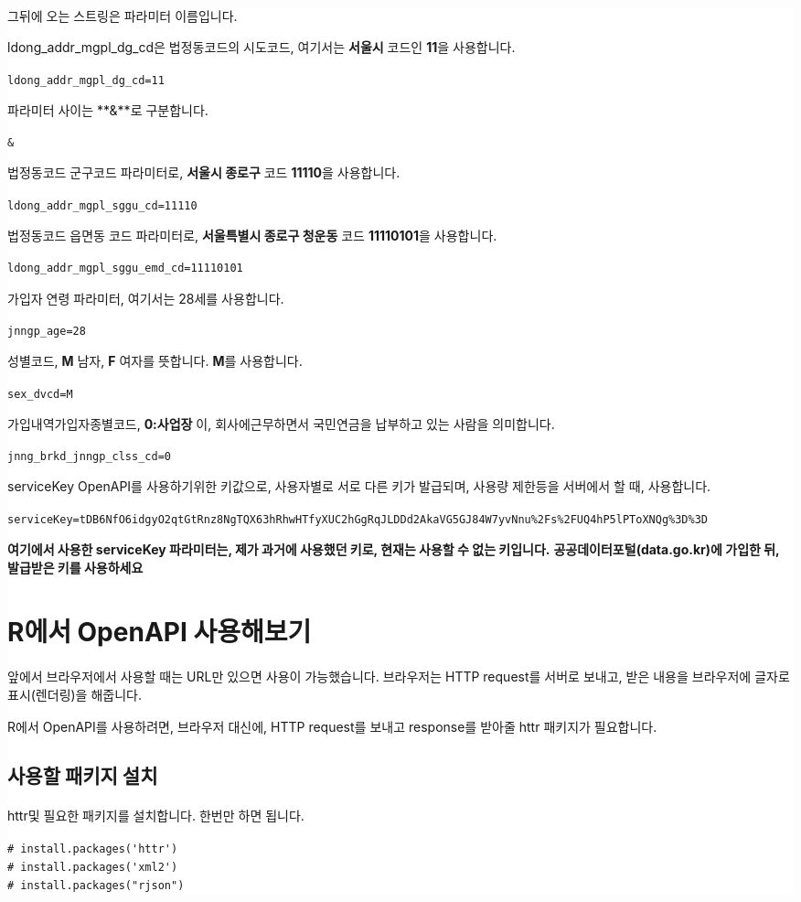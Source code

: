 그뒤에 오는 스트링은 파라미터 이름입니다.

ldong\_addr\_mgpl\_dg\_cd은 법정동코드의 시도코드, 여기서는 **서울시**
코드인 **11**을 사용합니다.

    ldong_addr_mgpl_dg_cd=11

파라미터 사이는 **&**로 구분합니다.

    &

법정동코드 군구코드 파라미터로, **서울시 종로구** 코드 **11110**을
사용합니다.

    ldong_addr_mgpl_sggu_cd=11110

법정동코드 읍면동 코드 파라미터로, **서울특별시 종로구 청운동** 코드
**11110101**을 사용합니다.

    ldong_addr_mgpl_sggu_emd_cd=11110101

가입자 연령 파라미터, 여기서는 28세를 사용합니다.

    jnngp_age=28

성별코드, **M** 남자, **F** 여자를 뜻합니다. **M**를 사용합니다.

    sex_dvcd=M

가입내역가입자종별코드, **0:사업장** 이, 회사에근무하면서 국민연금을
납부하고 있는 사람을 의미합니다.

    jnng_brkd_jnngp_clss_cd=0

serviceKey OpenAPI를 사용하기위한 키값으로, 사용자별로 서로 다른 키가
발급되며, 사용량 제한등을 서버에서 할 때, 사용합니다.

    serviceKey=tDB6NfO6idgyO2qtGtRnz8NgTQX63hRhwHTfyXUC2hGgRqJLDDd2AkaVG5GJ84W7yvNnu%2Fs%2FUQ4hP5lPToXNQg%3D%3D

**여기에서 사용한 serviceKey 파라미터는, 제가 과거에 사용했던 키로,
현재는 사용할 수 없는 키입니다.** **공공데이터포털(data.go.kr)에 가입한
뒤, 발급받은 키를 사용하세요**

R에서 OpenAPI 사용해보기
========================

앞에서 브라우저에서 사용할 때는 URL만 있으면 사용이 가능했습니다.
브라우저는 HTTP request를 서버로 보내고, 받은 내용을 브라우저에 글자로
표시(렌더링)을 해줍니다.

R에서 OpenAPI를 사용하려면, 브라우저 대신에, HTTP request를 보내고
response를 받아줄 httr 패키지가 필요합니다.

사용할 패키지 설치
------------------

httr및 필요한 패키지를 설치합니다. 한번만 하면 됩니다.

    # install.packages('httr')
    # install.packages('xml2')
    # install.packages("rjson")
